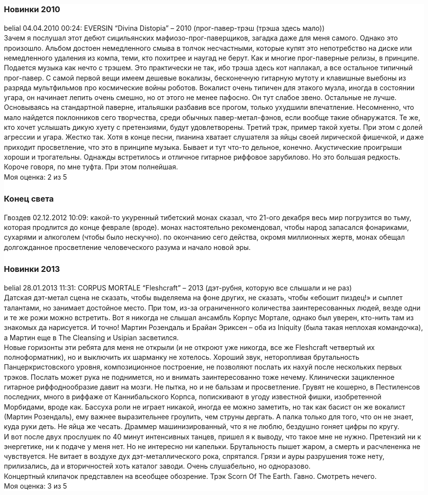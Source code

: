 ### Новинки 2010

belial 04.04.2010 00:24:
EVERSIN “Divina Distopia” – 2010 (прог-павер-трэш (трэша здесь мало))<BR>Зачем я послушал этот дебют сицильянских мафиозо-прог-паверщиков, загадка даже для меня самого. Однако это произошло. Альбом достоен немедленного смыва в толчок несчастными, которые купят это непотребство на диске или немедленного удаления из компа, теми, кто похитрее и наугад не берут. Как и многие прог-паверные релизы, в принципе.<BR>Подается музыка как нечто с трэшем. Это практически не так, ибо трэша здесь кот наплакал, а все остальное типичный прог-павер. С самой первой вещи имеем дешевые вокализы, бесконечную гитарную мутоту и клавишные выебоны из разряда мультфильмов про космические войны роботов. Вокалист очень типичен для этакого музла, иногда в состоянии угара, он начинает лепить очень смешно, но от этого не менее пафосно. Он тут слабое звено. Остальные не лучше. Основываясь на стандартной паверне, итальяшки разбавив все прогом, только ухудшили впечатление. Несомненно, что мало найдется поклонников сего творчества, среди обычных павер-метал-фэнов, если вообще такие обнаружатся. Те же, кто хочет услышать дикую хуету с претензиями, будут удовлетворены. Третий трэк, пример такой хуеты. При этом с долей агрессии и угара. Жестко так. Хотя в конце песни, пианина хватает слушателя за яйцы своей лирической фишечкой, и даже приходит просветление, что это в принципе музыка. Бывает и тут что-то дельное, конечно. Акустические проигрыши хороши и трогательны. Однажды встретилось и отличное гитарное риффовое зарубилово. Но это большая редкость. <BR>Короче говоря, по мне туфта. При этом полнейшая. <BR>Моя оценка: 2 из 5  <BR>

### Конец света

Гвоздев 02.12.2012 10:09:
какой-то укуренный тибетский монах сказал, что 21-ого декабря весь мир погрузится во тьму, которая продлится до конце феврале (вроде). монах настоятельно рекомендовал, чтобы народ запасался фонариками, сухарями и алкоголем (чтобы было нескучно). по окончанию сего действа, окромя миллионных жертв, монах обещал долгожданное просветление человеческого разума и начало новой эры. <BR>

### Новинки 2013

belial 28.01.2013 11:31:
CORPUS MORTALE “Fleshcraft” – 2013 (дэт-рубня, которую все слышали и не раз)<BR>Датская дэт-метал сцена не сказать, чтобы выделяема на фоне других, не сказать, чтобы «ебошит пиздец!» и сыплет талантами, но занимает достойное место. При том, из-за ограниченного количества заинтересованных людей, везде одни и те же рожи можно встретить. Вот я никогда не слышал ансамбль Корпус Мортале, однако был уверен, кто-нить там из знакомых да нарисуется. И точно! Мартин Розендаль и Брайан Эриксен – оба из Iniquity (была такая неплохая командочка), а Мартин еще в The Cleansing и Usipian засветился.<BR>Новые горизонты эти ребята для меня не открыли (и не откроют уже никогда, все же Fleshcraft четвертый их полноформатник), но и выключить их шарманку не хотелось. Хороший звук, неторопливая брутальность Панцеркристовского уровня, композиционное построение, не позволяют послать их нахуй после нескольких первых трэков. Послать может рука не поднимется, но и внимать заинтересованно тоже нечему. Клинически зацикленное гитарное риффоднообразие давит на мозги. Не пытка, но и не бальзам и просветление. Грувят не кошерно,  в Пестиленсов последних, много в риффаже от Каннибальского Корпса, попискивают в угоду известной фишки, изобретенной Морбидами, вроде как. Бассуха роли не играет никакой, иногда ее можно заметить, но так как басист он же вокалист (Мартин Розендаль), ему важнее выразительнее гроулить, чем струны дергать. А палка только для того, что он не знает, куда руки деть. Не яйца же чесать. Драммер машинизированный, что я не люблю, бездушно гоняет цифры по кругу.<BR>И вот после двух прослушек по 40 минут интенсивных танцев, пришел я к выводу, что такое мне не нужно. Претензий ни к энергетике, ни к подаче у меня нет. Но не интересно ни капельки. Брутальность пышет жаром, а смерть и расчлененка не чувствуется. Не витает в воздухе дух дэт-металлического рока, спрятался. Грязи и ауры разрушения тоже нету, прилизались, да и вторичностей хоть каталог заводи. Очень слушабельно, но одноразово.<BR>Концертный клипачок представлен на всеобщее обозрение. Трэк Scorn Of The Earth. Гавно. Смотреть нечего. <BR>Моя оценка: 3 из 5<BR>
